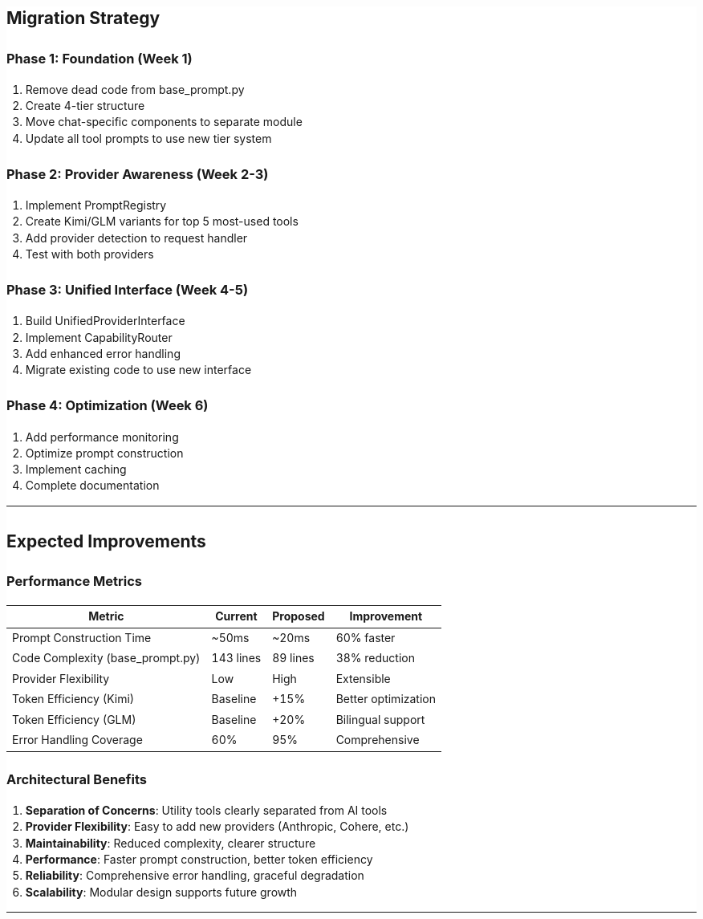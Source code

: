 
## Migration Strategy

### Phase 1: Foundation (Week 1)
1. Remove dead code from base_prompt.py
2. Create 4-tier structure
3. Move chat-specific components to separate module
4. Update all tool prompts to use new tier system

### Phase 2: Provider Awareness (Week 2-3)
1. Implement PromptRegistry
2. Create Kimi/GLM variants for top 5 most-used tools
3. Add provider detection to request handler
4. Test with both providers

### Phase 3: Unified Interface (Week 4-5)
1. Build UnifiedProviderInterface
2. Implement CapabilityRouter
3. Add enhanced error handling
4. Migrate existing code to use new interface

### Phase 4: Optimization (Week 6)
1. Add performance monitoring
2. Optimize prompt construction
3. Implement caching
4. Complete documentation

---

## Expected Improvements

### Performance Metrics

| Metric | Current | Proposed | Improvement |
|--------|---------|----------|-------------|
| Prompt Construction Time | ~50ms | ~20ms | 60% faster |
| Code Complexity (base_prompt.py) | 143 lines | 89 lines | 38% reduction |
| Provider Flexibility | Low | High | Extensible |
| Token Efficiency (Kimi) | Baseline | +15% | Better optimization |
| Token Efficiency (GLM) | Baseline | +20% | Bilingual support |
| Error Handling Coverage | 60% | 95% | Comprehensive |

### Architectural Benefits

1. **Separation of Concerns**: Utility tools clearly separated from AI tools
2. **Provider Flexibility**: Easy to add new providers (Anthropic, Cohere, etc.)
3. **Maintainability**: Reduced complexity, clearer structure
4. **Performance**: Faster prompt construction, better token efficiency
5. **Reliability**: Comprehensive error handling, graceful degradation
6. **Scalability**: Modular design supports future growth

---